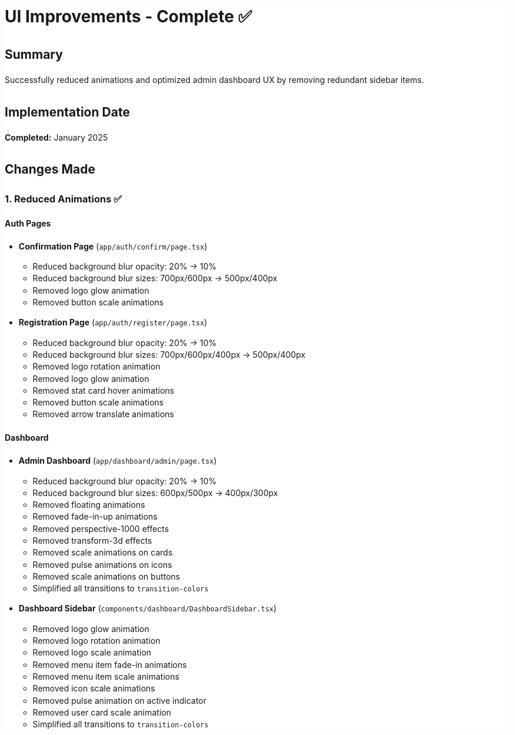# UI Improvements - Complete ✅

## Summary

Successfully reduced animations and optimized admin dashboard UX by removing redundant sidebar items.

## Implementation Date

**Completed:** January 2025

## Changes Made

### 1. Reduced Animations ✅

#### Auth Pages
- **Confirmation Page** (`app/auth/confirm/page.tsx`)
  - Reduced background blur opacity: 20% → 10%
  - Reduced background blur sizes: 700px/600px → 500px/400px
  - Removed logo glow animation
  - Removed button scale animations
  
- **Registration Page** (`app/auth/register/page.tsx`)
  - Reduced background blur opacity: 20% → 10%
  - Reduced background blur sizes: 700px/600px/400px → 500px/400px
  - Removed logo rotation animation
  - Removed logo glow animation
  - Removed stat card hover animations
  - Removed button scale animations
  - Removed arrow translate animations

#### Dashboard
- **Admin Dashboard** (`app/dashboard/admin/page.tsx`)
  - Reduced background blur opacity: 20% → 10%
  - Reduced background blur sizes: 600px/500px → 400px/300px
  - Removed floating animations
  - Removed fade-in-up animations
  - Removed perspective-1000 effects
  - Removed transform-3d effects
  - Removed scale animations on cards
  - Removed pulse animations on icons
  - Removed scale animations on buttons
  - Simplified all transitions to `transition-colors`

- **Dashboard Sidebar** (`components/dashboard/DashboardSidebar.tsx`)
  - Removed logo glow animation
  - Removed logo rotation animation
  - Removed logo scale animation
  - Removed menu item fade-in animations
  - Removed menu item scale animations
  - Removed icon scale animations
  - Removed pulse animation on active indicator
  - Removed user card scale animation
  - Simplified all transitions to `transition-colors`
